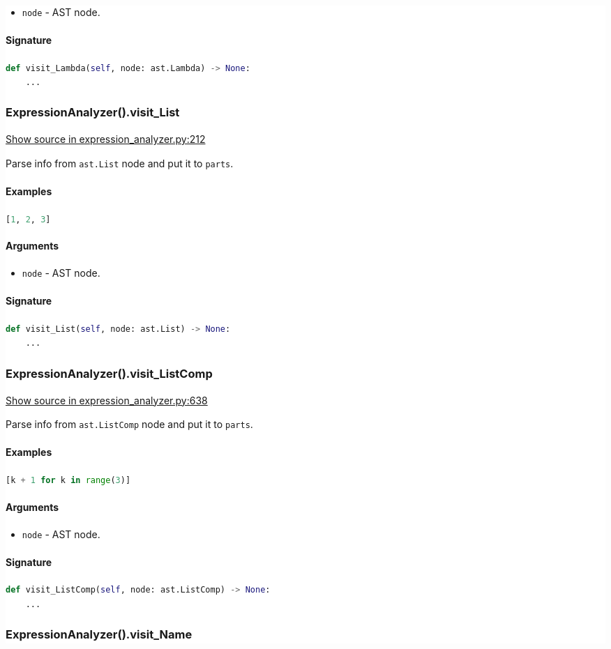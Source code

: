 - `node` - AST node.

#### Signature

```python
def visit_Lambda(self, node: ast.Lambda) -> None:
    ...
```

### ExpressionAnalyzer().visit_List

[Show source in expression_analyzer.py:212](https://github.com/vemel/handsdown/blob/main/handsdown/ast_parser/analyzers/expression_analyzer.py#L212)

Parse info from `ast.List` node and put it to `parts`.

#### Examples

```python
[1, 2, 3]
```

#### Arguments

- `node` - AST node.

#### Signature

```python
def visit_List(self, node: ast.List) -> None:
    ...
```

### ExpressionAnalyzer().visit_ListComp

[Show source in expression_analyzer.py:638](https://github.com/vemel/handsdown/blob/main/handsdown/ast_parser/analyzers/expression_analyzer.py#L638)

Parse info from `ast.ListComp` node and put it to `parts`.

#### Examples

```python
[k + 1 for k in range(3)]
```

#### Arguments

- `node` - AST node.

#### Signature

```python
def visit_ListComp(self, node: ast.ListComp) -> None:
    ...
```

### ExpressionAnalyzer().visit_Name
